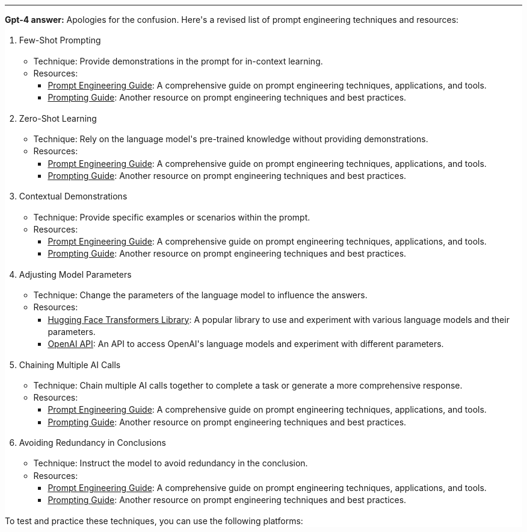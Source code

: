 ___
**Gpt-4 answer:**
Apologies for the confusion. Here's a revised list of prompt engineering techniques and resources:

1.  Few-Shot Prompting
    *   Technique: Provide demonstrations in the prompt for in-context learning.
    *   Resources:
        *   [Prompt Engineering Guide](https://github.com/dair-ai/Prompt-Engineering-Guide): A comprehensive guide on prompt engineering techniques, applications, and tools.
        *   [Prompting Guide](https://www.promptingguide.ai/): Another resource on prompt engineering techniques and best practices.

2.  Zero-Shot Learning
    *   Technique: Rely on the language model's pre-trained knowledge without providing demonstrations.
    *   Resources:
        *   [Prompt Engineering Guide](https://github.com/dair-ai/Prompt-Engineering-Guide): A comprehensive guide on prompt engineering techniques, applications, and tools.
        *   [Prompting Guide](https://www.promptingguide.ai/): Another resource on prompt engineering techniques and best practices.

3.  Contextual Demonstrations
    *   Technique: Provide specific examples or scenarios within the prompt.
    *   Resources:
        *   [Prompt Engineering Guide](https://github.com/dair-ai/Prompt-Engineering-Guide): A comprehensive guide on prompt engineering techniques, applications, and tools.
        *   [Prompting Guide](https://www.promptingguide.ai/): Another resource on prompt engineering techniques and best practices.

4.  Adjusting Model Parameters
    *   Technique: Change the parameters of the language model to influence the answers.
    *   Resources:
        *   [Hugging Face Transformers Library](https://github.com/huggingface/transformers): A popular library to use and experiment with various language models and their parameters.
        *   [OpenAI API](https://beta.openai.com/): An API to access OpenAI's language models and experiment with different parameters.

5.  Chaining Multiple AI Calls
    *   Technique: Chain multiple AI calls together to complete a task or generate a more comprehensive response.
    *   Resources:
        *   [Prompt Engineering Guide](https://github.com/dair-ai/Prompt-Engineering-Guide): A comprehensive guide on prompt engineering techniques, applications, and tools.
        *   [Prompting Guide](https://www.promptingguide.ai/): Another resource on prompt engineering techniques and best practices.

6.  Avoiding Redundancy in Conclusions
    *   Technique: Instruct the model to avoid redundancy in the conclusion.
    *   Resources:
        *   [Prompt Engineering Guide](https://github.com/dair-ai/Prompt-Engineering-Guide): A comprehensive guide on prompt engineering techniques, applications, and tools.
        *   [Prompting Guide](https://www.promptingguide.ai/): Another resource on prompt engineering techniques and best practices.

To test and practice these techniques, you can use the following platforms:
